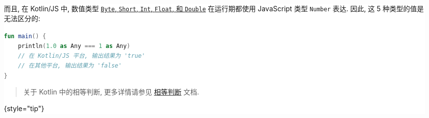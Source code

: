 而且, 在 Kotlin/JS 中, 数值类型 [`Byte`, `Short`, `Int`, `Float`, 和 `Double`](js-to-kotlin-interop.md#kotlin-types-in-javascript)
在运行期都使用 JavaScript 类型 `Number` 表达.
因此, 这 5 种类型的值是无法区分的:

```kotlin
fun main() {
    println(1.0 as Any === 1 as Any)
    // 在 Kotlin/JS 平台, 输出结果为 'true'
    // 在其他平台, 输出结果为 'false'
}
```

> 关于 Kotlin 中的相等判断, 更多详情请参见 [相等判断](equality.md) 文档.
>
{style="tip"}
